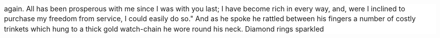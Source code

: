 again.
All
has
been
prosperous
with
me
since
I
was
with
you
last;
I
have
become
rich
in
every
way,
and,
were
I
inclined
to
purchase
my
freedom
from
service,
I
could
easily
do
so."
And
as
he
spoke
he
rattled
between
his
fingers
a
number
of
costly
trinkets
which
hung
to
a
thick
gold
watch-chain
he
wore
round
his
neck.
Diamond
rings
sparkled
